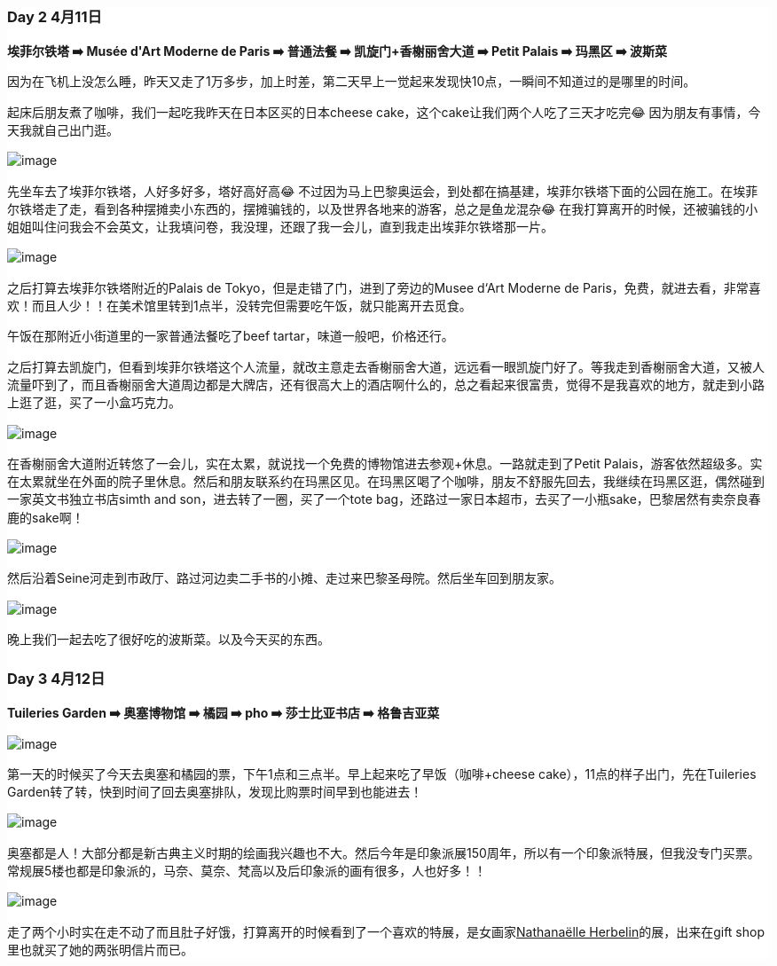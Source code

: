 ### Day 2 4月11日

**埃菲尔铁塔 ➡️ Musée d'Art Moderne de Paris ➡️ 普通法餐 ➡️ 凯旋门+香榭丽舍大道 ➡️ Petit Palais ➡️ 玛黑区 ➡️ 波斯菜**

因为在飞机上没怎么睡，昨天又走了1万多步，加上时差，第二天早上一觉起来发现快10点，一瞬间不知道过的是哪里的时间。

起床后朋友煮了咖啡，我们一起吃我昨天在日本区买的日本cheese cake，这个cake让我们两个人吃了三天才吃完😂 因为朋友有事情，今天我就自己出门逛。

![image](/images/IMG_FCE1A0E13D78-1.jpeg)

先坐车去了埃菲尔铁塔，人好多好多，塔好高好高😂 不过因为马上巴黎奥运会，到处都在搞基建，埃菲尔铁塔下面的公园在施工。在埃菲尔铁塔走了走，看到各种摆摊卖小东西的，摆摊骗钱的，以及世界各地来的游客，总之是鱼龙混杂😂 在我打算离开的时候，还被骗钱的小姐姐叫住问我会不会英文，让我填问卷，我没理，还跟了我一会儿，直到我走出埃菲尔铁塔那一片。

![image](/images/IMG_72CF5E49C058-1.jpeg)

之后打算去埃菲尔铁塔附近的Palais de Tokyo，但是走错了门，进到了旁边的Musee d‘Art Moderne de Paris，免费，就进去看，非常喜欢！而且人少！！在美术馆里转到1点半，没转完但需要吃午饭，就只能离开去觅食。

午饭在那附近小街道里的一家普通法餐吃了beef tartar，味道一般吧，价格还行。

之后打算去凯旋门，但看到埃菲尔铁塔这个人流量，就改主意走去香榭丽舍大道，远远看一眼凯旋门好了。等我走到香榭丽舍大道，又被人流量吓到了，而且香榭丽舍大道周边都是大牌店，还有很高大上的酒店啊什么的，总之看起来很富贵，觉得不是我喜欢的地方，就走到小路上逛了逛，买了一小盒巧克力。

![image](/images/IMG_ACCAEC75C7D7-1.jpeg)


在香榭丽舍大道附近转悠了一会儿，实在太累，就说找一个免费的博物馆进去参观+休息。一路就走到了Petit Palais，游客依然超级多。实在太累就坐在外面的院子里休息。然后和朋友联系约在玛黑区见。在玛黑区喝了个咖啡，朋友不舒服先回去，我继续在玛黑区逛，偶然碰到一家英文书独立书店simth and son，进去转了一圈，买了一个tote bag，还路过一家日本超市，去买了一小瓶sake，巴黎居然有卖奈良春鹿的sake啊！

![image](/images/ScreenshotM.jpeg)


然后沿着Seine河走到市政厅、路过河边卖二手书的小摊、走过来巴黎圣母院。然后坐车回到朋友家。

![image](/images/IMG_53D88938DEDC-1.jpeg)


晚上我们一起去吃了很好吃的波斯菜。以及今天买的东西。

### Day 3 4月12日

**Tuileries Garden ➡️ 奥塞博物馆 ➡️ 橘园 ➡️ pho ➡️ 莎士比亚书店 ➡️ 格鲁吉亚菜**

![image](/images/IMG_59C1B3D62955-1.jpeg)

第一天的时候买了今天去奥塞和橘园的票，下午1点和三点半。早上起来吃了早饭（咖啡+cheese cake），11点的样子出门，先在Tuileries Garden转了转，快到时间了回去奥塞排队，发现比购票时间早到也能进去！

![image](/images/ScreenshotM2.jpeg)

奥塞都是人！大部分都是新古典主义时期的绘画我兴趣也不大。然后今年是印象派展150周年，所以有一个印象派特展，但我没专门买票。常规展5楼也都是印象派的，马奈、莫奈、梵高以及后印象派的画有很多，人也好多！！

![image](/images/IMG_DEFAF0FD8C7C-1.jpeg)

走了两个小时实在走不动了而且肚子好饿，打算离开的时候看到了一个喜欢的特展，是女画家[Nathanaëlle Herbelin](https://www.musee-orsay.fr/fr/agenda/expositions/nathanaelle-herbelin)的展，出来在gift shop里也就买了她的两张明信片而已。
